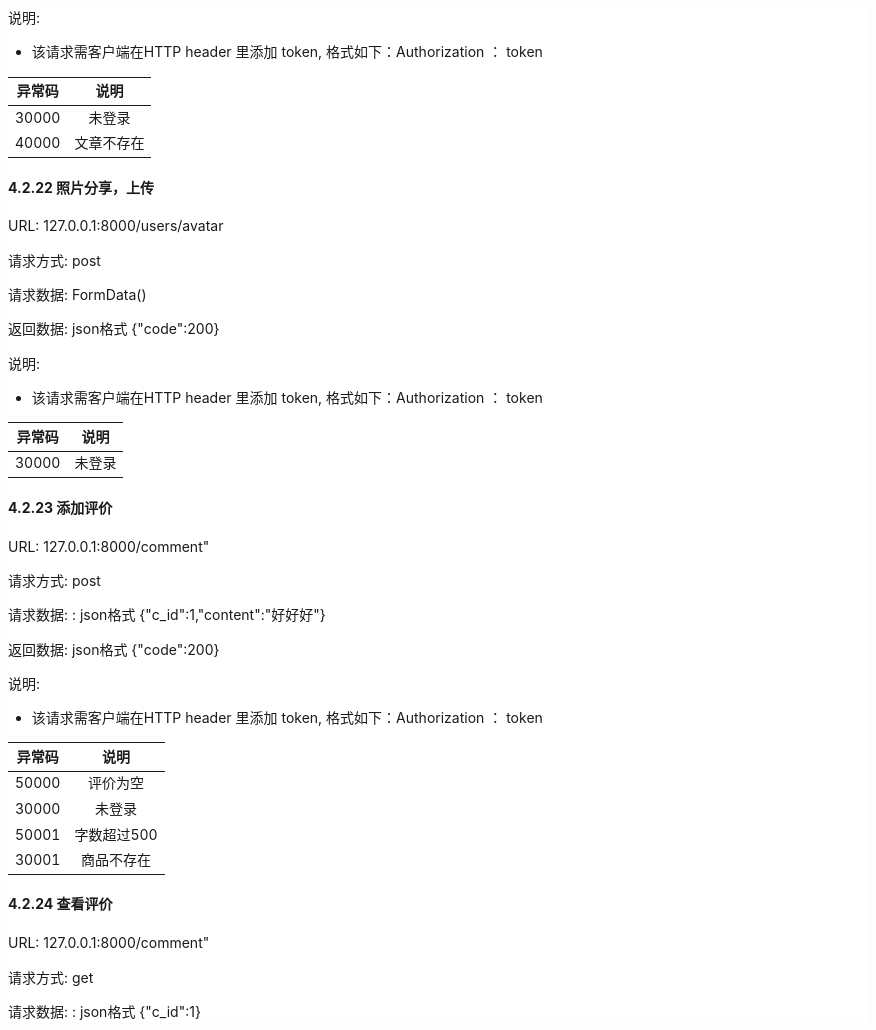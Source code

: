 说明:

- 该请求需客户端在HTTP header 里添加 token,  格式如下：Authorization ： token

| 异常码 |    说明    |
| :----: | :--------: |
| 30000  |   未登录   |
| 40000  | 文章不存在 |

#### 4.2.22 照片分享，上传

URL: 127.0.0.1:8000/users/avatar

请求方式: post

请求数据: FormData()

返回数据:  json格式  {"code":200}

说明: 

- 该请求需客户端在HTTP header 里添加 token,  格式如下：Authorization ： token

| 异常码 |  说明  |
| :----: | :----: |
| 30000  | 未登录 |

#### 4.2.23 添加评价

URL: 127.0.0.1:8000/comment"

请求方式: post

请求数据:  :  json格式  {"c_id":1,"content":"好好好"}

返回数据:  json格式  {"code":200}

说明:

- 该请求需客户端在HTTP header 里添加 token,  格式如下：Authorization ： token

| 异常码 |    说明     |
| :----: | :---------: |
| 50000  |  评价为空   |
| 30000  |   未登录    |
| 50001  | 字数超过500 |
| 30001  | 商品不存在  |

#### 4.2.24 查看评价

URL: 127.0.0.1:8000/comment"

请求方式: get

请求数据:  :  json格式  {"c_id":1}
